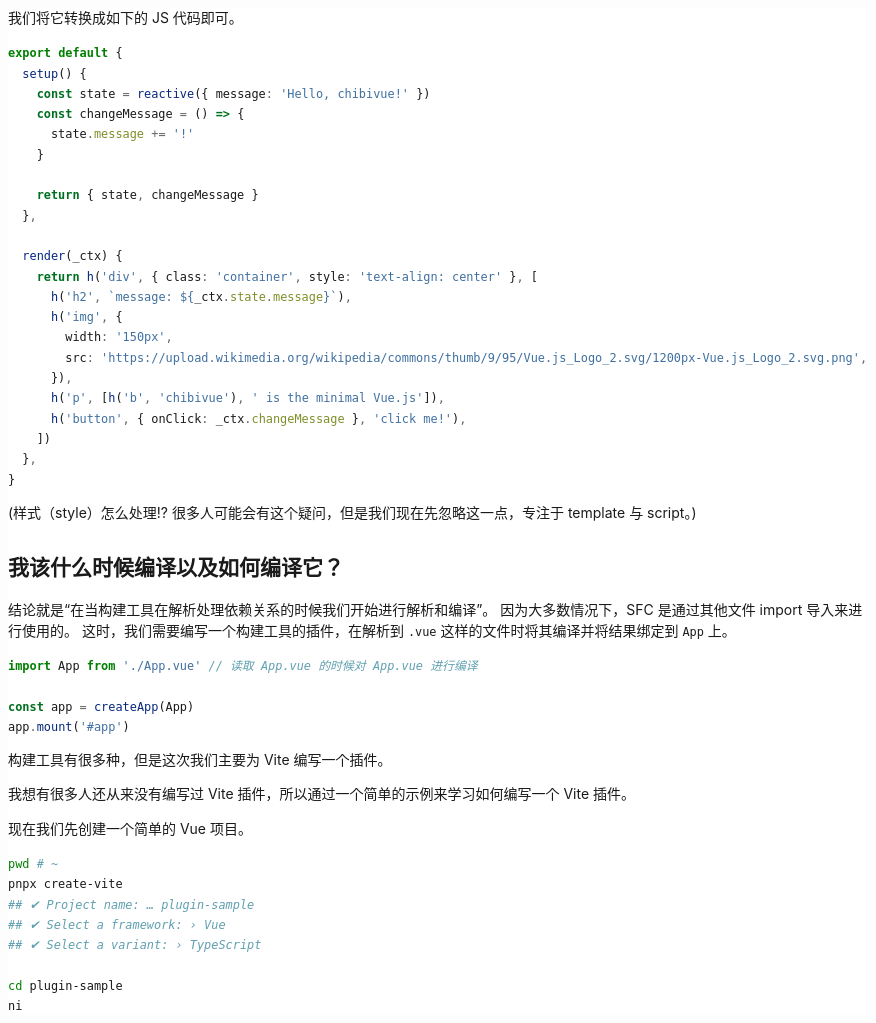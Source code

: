 我们将它转换成如下的 JS 代码即可。

```ts
export default {
  setup() {
    const state = reactive({ message: 'Hello, chibivue!' })
    const changeMessage = () => {
      state.message += '!'
    }

    return { state, changeMessage }
  },

  render(_ctx) {
    return h('div', { class: 'container', style: 'text-align: center' }, [
      h('h2', `message: ${_ctx.state.message}`),
      h('img', {
        width: '150px',
        src: 'https://upload.wikimedia.org/wikipedia/commons/thumb/9/95/Vue.js_Logo_2.svg/1200px-Vue.js_Logo_2.svg.png',
      }),
      h('p', [h('b', 'chibivue'), ' is the minimal Vue.js']),
      h('button', { onClick: _ctx.changeMessage }, 'click me!'),
    ])
  },
}
```

(样式（style）怎么处理!? 很多人可能会有这个疑问，但是我们现在先忽略这一点，专注于 template 与 script。)

## 我该什么时候编译以及如何编译它？

结论就是“在当构建工具在解析处理依赖关系的时候我们开始进行解析和编译”。
因为大多数情况下，SFC 是通过其他文件 import 导入来进行使用的。
这时，我们需要编写一个构建工具的插件，在解析到 `.vue` 这样的文件时将其编译并将结果绑定到 `App` 上。

```ts
import App from './App.vue' // 读取 App.vue 的时候对 App.vue 进行编译

const app = createApp(App)
app.mount('#app')
```

构建工具有很多种，但是这次我们主要为 Vite 编写一个插件。

我想有很多人还从来没有编写过 Vite 插件，所以通过一个简单的示例来学习如何编写一个 Vite 插件。

现在我们先创建一个简单的 Vue 项目。

```sh
pwd # ~
pnpx create-vite
## ✔ Project name: … plugin-sample
## ✔ Select a framework: › Vue
## ✔ Select a variant: › TypeScript

cd plugin-sample
ni
```
